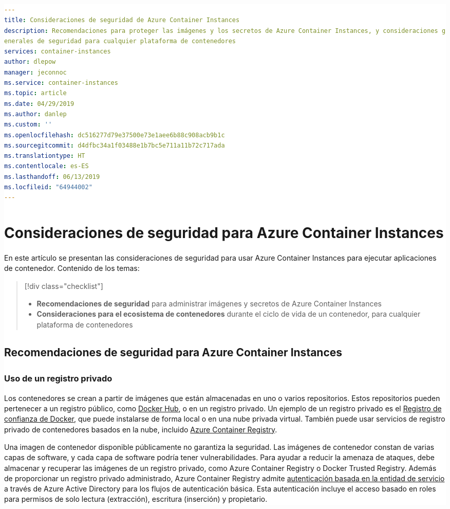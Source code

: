 ```yaml
---
title: Consideraciones de seguridad de Azure Container Instances
description: Recomendaciones para proteger las imágenes y los secretos de Azure Container Instances, y consideraciones generales de seguridad para cualquier plataforma de contenedores
services: container-instances
author: dlepow
manager: jeconnoc
ms.service: container-instances
ms.topic: article
ms.date: 04/29/2019
ms.author: danlep
ms.custom: ''
ms.openlocfilehash: dc516277d79e37500e73e1aee6b88c908acb9b1c
ms.sourcegitcommit: d4dfbc34a1f03488e1b7bc5e711a11b72c717ada
ms.translationtype: HT
ms.contentlocale: es-ES
ms.lasthandoff: 06/13/2019
ms.locfileid: "64944002"
---
```

# <a name="security-considerations-for-azure-container-instances"></a>Consideraciones de seguridad para Azure Container Instances

En este artículo se presentan las consideraciones de seguridad para usar Azure Container Instances para ejecutar aplicaciones de contenedor. Contenido de los temas:

> [!div class="checklist"]
> * **Recomendaciones de seguridad** para administrar imágenes y secretos de Azure Container Instances
> * **Consideraciones para el ecosistema de contenedores** durante el ciclo de vida de un contenedor, para cualquier plataforma de contenedores

## <a name="security-recommendations-for-azure-container-instances"></a>Recomendaciones de seguridad para Azure Container Instances

### <a name="use-a-private-registry"></a>Uso de un registro privado

Los contenedores se crean a partir de imágenes que están almacenadas en uno o varios repositorios. Estos repositorios pueden pertenecer a un registro público, como [Docker Hub](https://hub.docker.com), o en un registro privado. Un ejemplo de un registro privado es el [Registro de confianza de Docker](https://docs.docker.com/datacenter/dtr/2.0/), que puede instalarse de forma local o en una nube privada virtual. También puede usar servicios de registro privado de contenedores basados en la nube, incluido [Azure Container Registry](../container-registry/container-registry-intro.md). 

Una imagen de contenedor disponible públicamente no garantiza la seguridad. Las imágenes de contenedor constan de varias capas de software, y cada capa de software podría tener vulnerabilidades. Para ayudar a reducir la amenaza de ataques, debe almacenar y recuperar las imágenes de un registro privado, como Azure Container Registry o Docker Trusted Registry. Además de proporcionar un registro privado administrado, Azure Container Registry admite [autenticación basada en la entidad de servicio](../container-registry/container-registry-authentication.md) a través de Azure Active Directory para los flujos de autenticación básica. Esta autenticación incluye el acceso basado en roles para permisos de solo lectura (extracción), escritura (inserción) y propietario.
